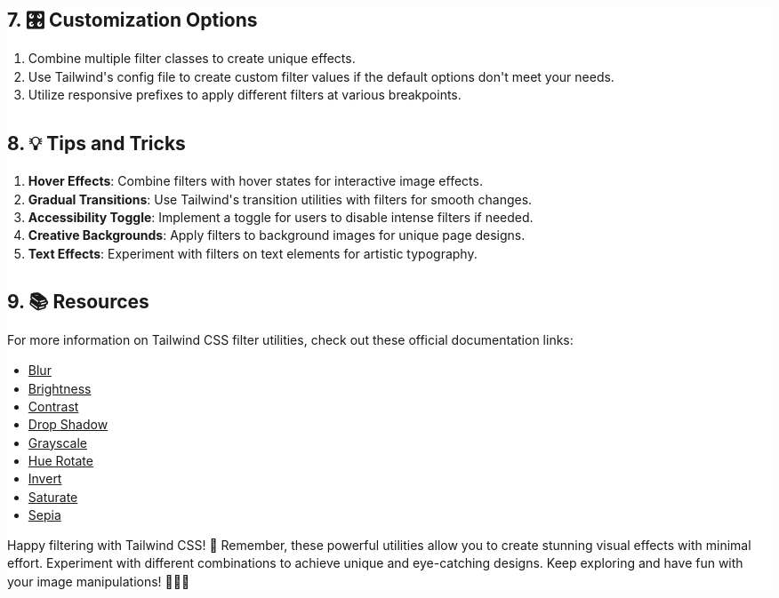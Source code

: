 ## 7. 🎛️ Customization Options

1. Combine multiple filter classes to create unique effects.
2. Use Tailwind's config file to create custom filter values if the default options don't meet your needs.
3. Utilize responsive prefixes to apply different filters at various breakpoints.

## 8. 💡 Tips and Tricks

1. **Hover Effects**: Combine filters with hover states for interactive image effects.
2. **Gradual Transitions**: Use Tailwind's transition utilities with filters for smooth changes.
3. **Accessibility Toggle**: Implement a toggle for users to disable intense filters if needed.
4. **Creative Backgrounds**: Apply filters to background images for unique page designs.
5. **Text Effects**: Experiment with filters on text elements for artistic typography.

## 9. 📚 Resources

For more information on Tailwind CSS filter utilities, check out these official documentation links:

- [Blur](https://tailwindcss.com/docs/blur)
- [Brightness](https://tailwindcss.com/docs/brightness)
- [Contrast](https://tailwindcss.com/docs/contrast)
- [Drop Shadow](https://tailwindcss.com/docs/drop-shadow)
- [Grayscale](https://tailwindcss.com/docs/grayscale)
- [Hue Rotate](https://tailwindcss.com/docs/hue-rotate)
- [Invert](https://tailwindcss.com/docs/invert)
- [Saturate](https://tailwindcss.com/docs/saturate)
- [Sepia](https://tailwindcss.com/docs/sepia)

Happy filtering with Tailwind CSS! 🎉 Remember, these powerful utilities allow you to create stunning visual effects with minimal effort. Experiment with different combinations to achieve unique and eye-catching designs. Keep exploring and have fun with your image manipulations! 📸🎨✨

